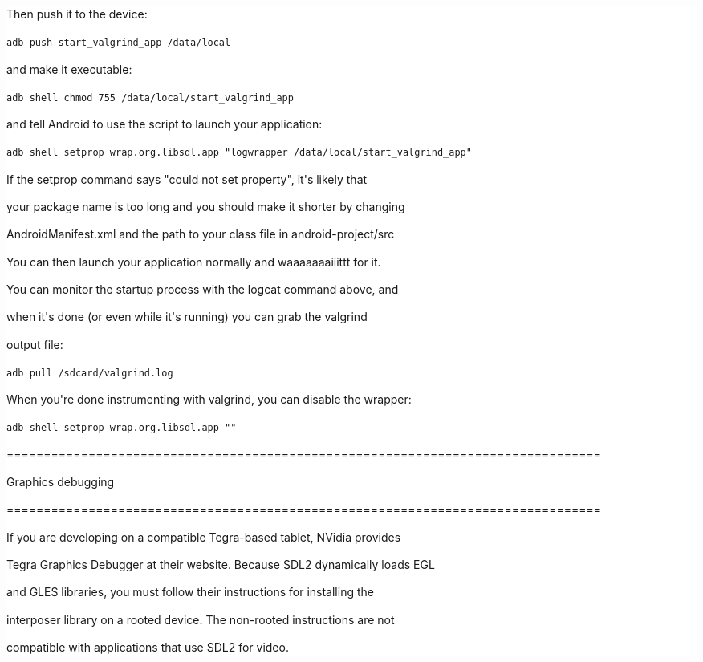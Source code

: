 
Then push it to the device:



    adb push start_valgrind_app /data/local



and make it executable:



    adb shell chmod 755 /data/local/start_valgrind_app



and tell Android to use the script to launch your application:



    adb shell setprop wrap.org.libsdl.app "logwrapper /data/local/start_valgrind_app"



If the setprop command says "could not set property", it's likely that

your package name is too long and you should make it shorter by changing

AndroidManifest.xml and the path to your class file in android-project/src



You can then launch your application normally and waaaaaaaiiittt for it.

You can monitor the startup process with the logcat command above, and

when it's done (or even while it's running) you can grab the valgrind

output file:



    adb pull /sdcard/valgrind.log



When you're done instrumenting with valgrind, you can disable the wrapper:



    adb shell setprop wrap.org.libsdl.app ""



================================================================================

 Graphics debugging

================================================================================



If you are developing on a compatible Tegra-based tablet, NVidia provides

Tegra Graphics Debugger at their website.  Because SDL2 dynamically loads EGL

and GLES libraries, you must follow their instructions for installing the

interposer library on a rooted device.  The non-rooted instructions are not

compatible with applications that use SDL2 for video.
